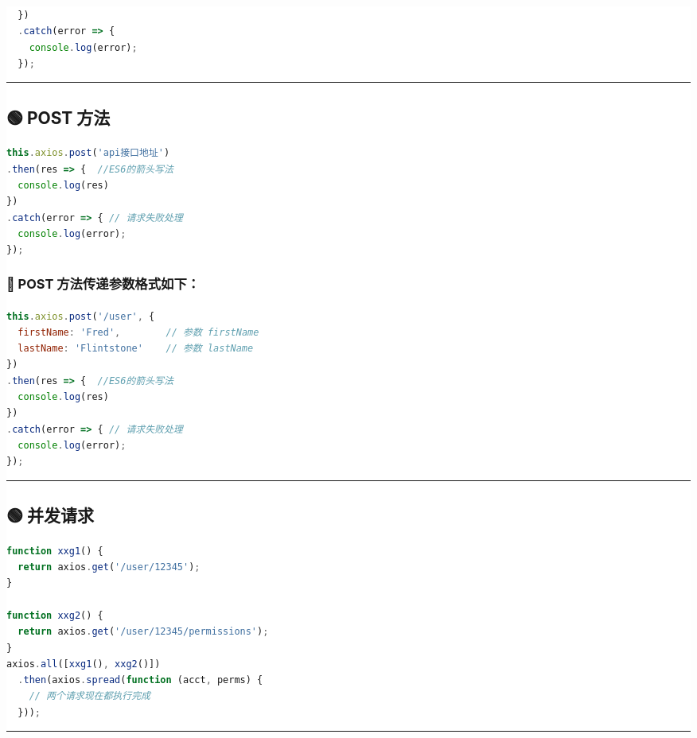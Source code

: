 ```js
  })
  .catch(error => {
    console.log(error);
  });
  ```
--- 

## 🟢 POST 方法

```js
this.axios.post('api接口地址')
.then(res => {  //ES6的箭头写法
  console.log(res)
})
.catch(error => { // 请求失败处理
  console.log(error);
});
```
### 🔵 POST 方法传递参数格式如下：
```js
this.axios.post('/user', {
  firstName: 'Fred',        // 参数 firstName
  lastName: 'Flintstone'    // 参数 lastName
})
.then(res => {  //ES6的箭头写法
  console.log(res)
})
.catch(error => { // 请求失败处理
  console.log(error);
});
```

---

## 🟢 并发请求
```js
function xxg1() {
  return axios.get('/user/12345');
}

function xxg2() {
  return axios.get('/user/12345/permissions');
}
axios.all([xxg1(), xxg2()])
  .then(axios.spread(function (acct, perms) {
    // 两个请求现在都执行完成
  }));
```
---
